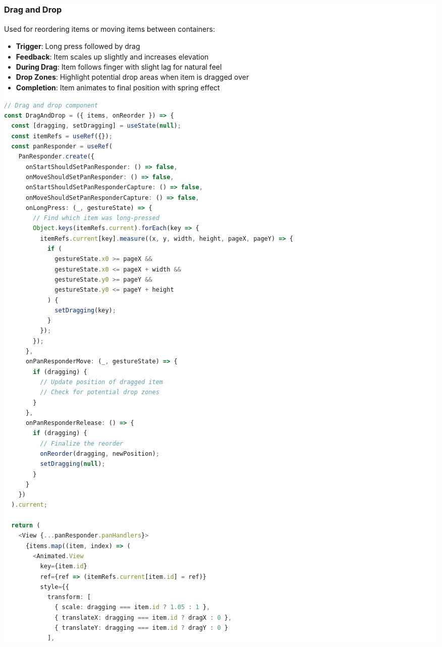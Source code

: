 ### Drag and Drop

Used for reordering items or moving items between containers:

- **Trigger**: Long press followed by drag
- **Feedback**: Item scales up slightly and increases elevation
- **During Drag**: Item follows finger with slight lag for natural feel
- **Drop Zones**: Highlight potential drop areas when item is dragged over
- **Completion**: Item animates to final position with spring effect

```typescript
// Drag and drop component
const DragAndDrop = ({ items, onReorder }) => {
  const [dragging, setDragging] = useState(null);
  const itemRefs = useRef({});
  const panResponder = useRef(
    PanResponder.create({
      onStartShouldSetPanResponder: () => false,
      onMoveShouldSetPanResponder: () => false,
      onStartShouldSetPanResponderCapture: () => false,
      onMoveShouldSetPanResponderCapture: () => false,
      onLongPress: (_, gestureState) => {
        // Find which item was long-pressed
        Object.keys(itemRefs.current).forEach(key => {
          itemRefs.current[key].measure((x, y, width, height, pageX, pageY) => {
            if (
              gestureState.x0 >= pageX &&
              gestureState.x0 <= pageX + width &&
              gestureState.y0 >= pageY &&
              gestureState.y0 <= pageY + height
            ) {
              setDragging(key);
            }
          });
        });
      },
      onPanResponderMove: (_, gestureState) => {
        if (dragging) {
          // Update position of dragged item
          // Check for potential drop zones
        }
      },
      onPanResponderRelease: () => {
        if (dragging) {
          // Finalize the reorder
          onReorder(dragging, newPosition);
          setDragging(null);
        }
      }
    })
  ).current;
  
  return (
    <View {...panResponder.panHandlers}>
      {items.map((item, index) => (
        <Animated.View
          key={item.id}
          ref={ref => (itemRefs.current[item.id] = ref)}
          style={{
            transform: [
              { scale: dragging === item.id ? 1.05 : 1 },
              { translateX: dragging === item.id ? dragX : 0 },
              { translateY: dragging === item.id ? dragY : 0 }
            ],
```